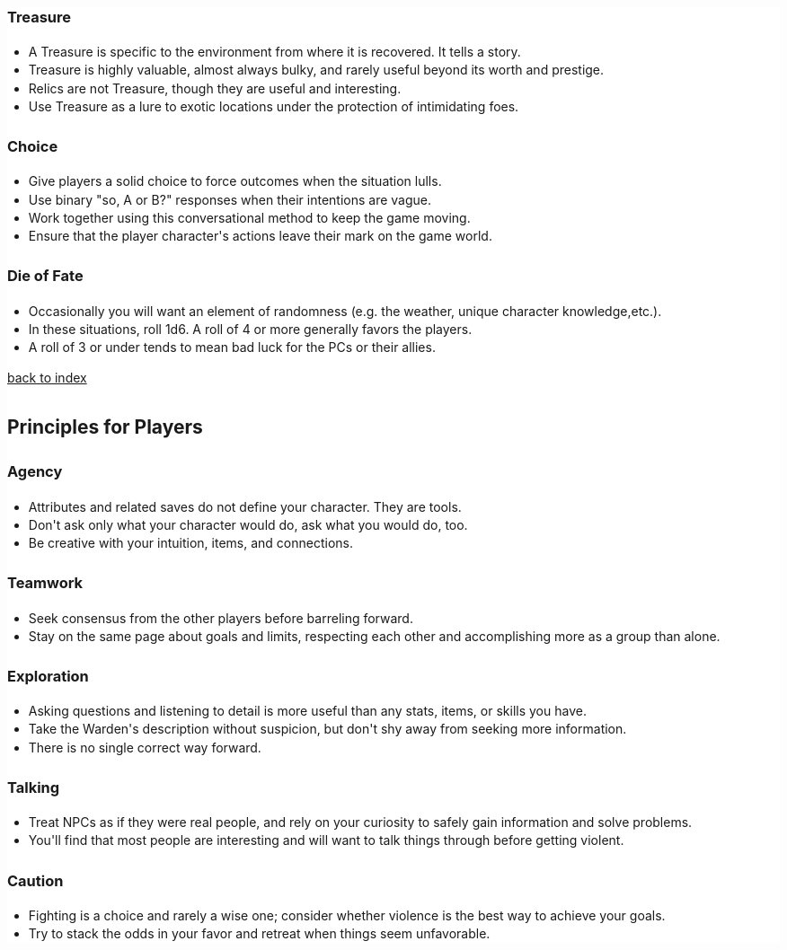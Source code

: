### Treasure  
- A Treasure is specific to the environment from where it is recovered. It tells a story.
- Treasure is highly valuable, almost always bulky, and rarely useful beyond its worth and prestige.
- Relics are not Treasure, though they are useful and interesting.
- Use Treasure as a lure to exotic locations under the protection of intimidating foes.

### Choice  
- Give players a solid choice to force outcomes when the situation  lulls.
- Use binary "so, A or B?" responses when their intentions are vague.
- Work together using this conversational method to keep the game moving.
- Ensure that the player character's actions leave their mark on the game world.

### Die of Fate  
- Occasionally you will want an element of randomness (e.g. the weather, unique character knowledge,etc.).
- In these situations, roll 1d6. A roll of 4 or more generally favors the players.
- A roll of 3 or under tends to mean bad luck for the PCs or their allies.

[back to index](#index)
<p></p>

## Principles for Players
### Agency
- Attributes and related saves do not define your character. They are tools.
- Don't ask only what your character would do, ask what you would do, too.
- Be creative with your intuition, items, and connections.

### Teamwork
- Seek consensus from the other players before barreling forward.
- Stay on the same page about goals and limits, respecting each other and accomplishing more as a group than alone.

### Exploration
- Asking questions and listening to detail is more useful than any stats, items, or skills you have.
- Take the Warden's description without suspicion, but don't shy away from seeking more information.
- There is no single correct way forward.

### Talking
- Treat NPCs as if they were real people, and rely on your curiosity to safely gain information and solve problems.
- You'll find that most people are interesting and will want to talk things through before getting violent.

### Caution
- Fighting is a choice and rarely a wise one; consider whether violence is the best way to achieve your goals.
- Try to stack the odds in your favor and retreat when things seem unfavorable.
